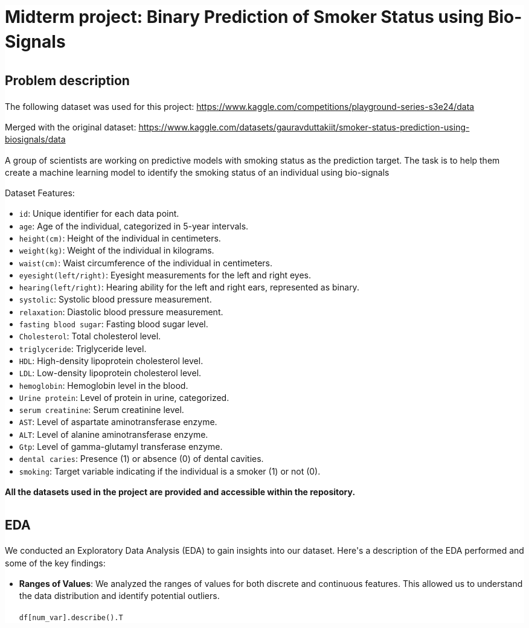 # Midterm project: Binary Prediction of Smoker Status using Bio-Signals

## Problem description

The following dataset was used for this project: <https://www.kaggle.com/competitions/playground-series-s3e24/data>

Merged with the original dataset: <https://www.kaggle.com/datasets/gauravduttakiit/smoker-status-prediction-using-biosignals/data>

A group of scientists are working on predictive models with smoking status as the prediction target. The task is to help them create a machine learning model to identify the smoking status of an individual using bio-signals

Dataset Features:

- `id`: Unique identifier for each data point.
- `age`: Age of the individual, categorized in 5-year intervals.
- `height(cm)`: Height of the individual in centimeters.
- `weight(kg)`: Weight of the individual in kilograms.
- `waist(cm)`: Waist circumference of the individual in centimeters.
- `eyesight(left/right)`: Eyesight measurements for the left and right eyes.
- `hearing(left/right)`: Hearing ability for the left and right ears, represented as binary.
- `systolic`: Systolic blood pressure measurement.
- `relaxation`: Diastolic blood pressure measurement.
- `fasting blood sugar`: Fasting blood sugar level.
- `Cholesterol`: Total cholesterol level.
- `triglyceride`: Triglyceride level.
- `HDL`: High-density lipoprotein cholesterol level.
- `LDL`: Low-density lipoprotein cholesterol level.
- `hemoglobin`: Hemoglobin level in the blood.
- `Urine protein`: Level of protein in urine, categorized.
- `serum creatinine`: Serum creatinine level.
- `AST`: Level of aspartate aminotransferase enzyme.
- `ALT`: Level of alanine aminotransferase enzyme.
- `Gtp`: Level of gamma-glutamyl transferase enzyme.
- `dental caries`: Presence (1) or absence (0) of dental cavities.
- `smoking`: Target variable indicating if the individual is a smoker (1) or not (0).
  
**All the datasets used in the project are provided and accessible within the repository.**

## EDA

We conducted an Exploratory Data Analysis (EDA) to gain insights into our dataset. Here's a description of the EDA performed and some of the key findings:

- **Ranges of Values**: We analyzed the ranges of values for both discrete and continuous features. This allowed us to understand the data distribution and identify potential outliers.

    ```python
    df[num_var].describe().T
    ```

